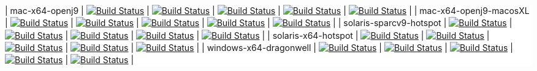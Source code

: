 | mac-x64-openj9 | [![Build Status](https://ci.adoptopenjdk.net/buildStatus/icon?job=build-scripts/jobs/jdk8u/jdk8u-mac-x64-openj9)](https://ci.adoptopenjdk.net/job/build-scripts/job/jobs/job/jdk8u/job/jdk8u-mac-x64-openj9) | [![Build Status](https://ci.adoptopenjdk.net/buildStatus/icon?job=build-scripts/jobs/jdk11u/jdk11u-mac-x64-openj9)](https://ci.adoptopenjdk.net/job/build-scripts/job/jobs/job/jdk11u/job/jdk11u-mac-x64-openj9) | [![Build Status](https://ci.adoptopenjdk.net/buildStatus/icon?job=build-scripts/jobs/jdk15/jdk15-mac-x64-openj9)](https://ci.adoptopenjdk.net/job/build-scripts/job/jobs/job/jdk15/job/jdk15-mac-x64-openj9) | [![Build Status](https://ci.adoptopenjdk.net/buildStatus/icon?job=build-scripts/jobs/jdk16u/jdk16u-mac-x64-openj9)](https://ci.adoptopenjdk.net/job/build-scripts/job/jobs/job/jdk16u/job/jdk16u-mac-x64-openj9) | [![Build Status](https://ci.adoptopenjdk.net/buildStatus/icon?job=build-scripts/jobs/jdk/jdk-mac-x64-openj9)](https://ci.adoptopenjdk.net/job/build-scripts/job/jobs/job/jdk/job/jdk-mac-x64-openj9) | 
| mac-x64-openj9-macosXL | [![Build Status](https://ci.adoptopenjdk.net/buildStatus/icon?job=build-scripts/jobs/jdk8u/jdk8u-mac-x64-openj9-macosXL)](https://ci.adoptopenjdk.net/job/build-scripts/job/jobs/job/jdk8u/job/jdk8u-mac-x64-openj9-macosXL) | [![Build Status](https://ci.adoptopenjdk.net/buildStatus/icon?job=build-scripts/jobs/jdk11u/jdk11u-mac-x64-openj9-macosXL)](https://ci.adoptopenjdk.net/job/build-scripts/job/jobs/job/jdk11u/job/jdk11u-mac-x64-openj9-macosXL) | [![Build Status](https://ci.adoptopenjdk.net/buildStatus/icon?job=build-scripts/jobs/jdk15/jdk15-mac-x64-openj9-macosXL)](https://ci.adoptopenjdk.net/job/build-scripts/job/jobs/job/jdk15/job/jdk15-mac-x64-openj9-macosXL) | [![Build Status](https://ci.adoptopenjdk.net/buildStatus/icon?job=build-scripts/jobs/jdk16u/jdk16u-mac-x64-openj9-macosXL)](https://ci.adoptopenjdk.net/job/build-scripts/job/jobs/job/jdk16u/job/jdk16u-mac-x64-openj9-macosXL) | [![Build Status](https://ci.adoptopenjdk.net/buildStatus/icon?job=build-scripts/jobs/jdk/jdk-mac-x64-openj9-macosXL)](https://ci.adoptopenjdk.net/job/build-scripts/job/jobs/job/jdk/job/jdk-mac-x64-openj9-macosXL) | 
| solaris-sparcv9-hotspot | [![Build Status](https://ci.adoptopenjdk.net/buildStatus/icon?job=build-scripts/jobs/jdk8u/jdk8u-solaris-sparcv9-hotspot)](https://ci.adoptopenjdk.net/job/build-scripts/job/jobs/job/jdk8u/job/jdk8u-solaris-sparcv9-hotspot) | [![Build Status](https://ci.adoptopenjdk.net/buildStatus/icon?job=build-scripts/jobs/jdk11u/jdk11u-solaris-sparcv9-hotspot)](https://ci.adoptopenjdk.net/job/build-scripts/job/jobs/job/jdk11u/job/jdk11u-solaris-sparcv9-hotspot) | [![Build Status](https://ci.adoptopenjdk.net/buildStatus/icon?job=build-scripts/jobs/jdk15/jdk15-solaris-sparcv9-hotspot)](https://ci.adoptopenjdk.net/job/build-scripts/job/jobs/job/jdk15/job/jdk15-solaris-sparcv9-hotspot) | [![Build Status](https://ci.adoptopenjdk.net/buildStatus/icon?job=build-scripts/jobs/jdk16u/jdk16u-solaris-sparcv9-hotspot)](https://ci.adoptopenjdk.net/job/build-scripts/job/jobs/job/jdk16u/job/jdk16u-solaris-sparcv9-hotspot) | [![Build Status](https://ci.adoptopenjdk.net/buildStatus/icon?job=build-scripts/jobs/jdk/jdk-solaris-sparcv9-hotspot)](https://ci.adoptopenjdk.net/job/build-scripts/job/jobs/job/jdk/job/jdk-solaris-sparcv9-hotspot) | 
| solaris-x64-hotspot | [![Build Status](https://ci.adoptopenjdk.net/buildStatus/icon?job=build-scripts/jobs/jdk8u/jdk8u-solaris-x64-hotspot)](https://ci.adoptopenjdk.net/job/build-scripts/job/jobs/job/jdk8u/job/jdk8u-solaris-x64-hotspot) | [![Build Status](https://ci.adoptopenjdk.net/buildStatus/icon?job=build-scripts/jobs/jdk11u/jdk11u-solaris-x64-hotspot)](https://ci.adoptopenjdk.net/job/build-scripts/job/jobs/job/jdk11u/job/jdk11u-solaris-x64-hotspot) | [![Build Status](https://ci.adoptopenjdk.net/buildStatus/icon?job=build-scripts/jobs/jdk15/jdk15-solaris-x64-hotspot)](https://ci.adoptopenjdk.net/job/build-scripts/job/jobs/job/jdk15/job/jdk15-solaris-x64-hotspot) | [![Build Status](https://ci.adoptopenjdk.net/buildStatus/icon?job=build-scripts/jobs/jdk16u/jdk16u-solaris-x64-hotspot)](https://ci.adoptopenjdk.net/job/build-scripts/job/jobs/job/jdk16u/job/jdk16u-solaris-x64-hotspot) | [![Build Status](https://ci.adoptopenjdk.net/buildStatus/icon?job=build-scripts/jobs/jdk/jdk-solaris-x64-hotspot)](https://ci.adoptopenjdk.net/job/build-scripts/job/jobs/job/jdk/job/jdk-solaris-x64-hotspot) | 
| windows-x64-dragonwell | [![Build Status](https://ci.adoptopenjdk.net/buildStatus/icon?job=build-scripts/jobs/jdk8u/jdk8u-windows-x64-dragonwell)](https://ci.adoptopenjdk.net/job/build-scripts/job/jobs/job/jdk8u/job/jdk8u-windows-x64-dragonwell) | [![Build Status](https://ci.adoptopenjdk.net/buildStatus/icon?job=build-scripts/jobs/jdk11u/jdk11u-windows-x64-dragonwell)](https://ci.adoptopenjdk.net/job/build-scripts/job/jobs/job/jdk11u/job/jdk11u-windows-x64-dragonwell) | [![Build Status](https://ci.adoptopenjdk.net/buildStatus/icon?job=build-scripts/jobs/jdk15/jdk15-windows-x64-dragonwell)](https://ci.adoptopenjdk.net/job/build-scripts/job/jobs/job/jdk15/job/jdk15-windows-x64-dragonwell) | [![Build Status](https://ci.adoptopenjdk.net/buildStatus/icon?job=build-scripts/jobs/jdk16u/jdk16u-windows-x64-dragonwell)](https://ci.adoptopenjdk.net/job/build-scripts/job/jobs/job/jdk16u/job/jdk16u-windows-x64-dragonwell) | [![Build Status](https://ci.adoptopenjdk.net/buildStatus/icon?job=build-scripts/jobs/jdk/jdk-windows-x64-dragonwell)](https://ci.adoptopenjdk.net/job/build-scripts/job/jobs/job/jdk/job/jdk-windows-x64-dragonwell) | 